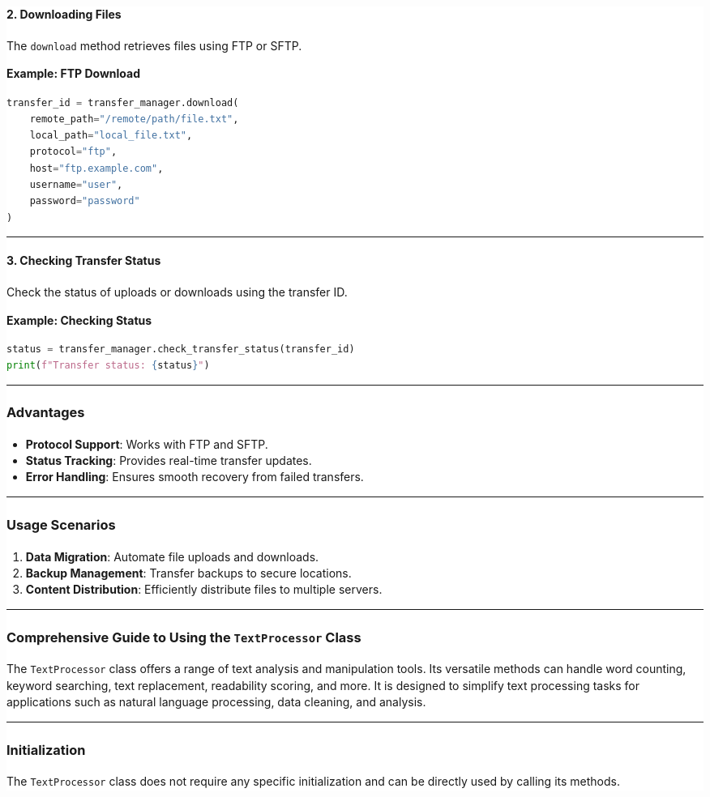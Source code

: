 
#### **2. Downloading Files**
The `download` method retrieves files using FTP or SFTP.

**Example: FTP Download**
```python
transfer_id = transfer_manager.download(
    remote_path="/remote/path/file.txt",
    local_path="local_file.txt",
    protocol="ftp",
    host="ftp.example.com",
    username="user",
    password="password"
)
```

---

#### **3. Checking Transfer Status**
Check the status of uploads or downloads using the transfer ID.

**Example: Checking Status**
```python
status = transfer_manager.check_transfer_status(transfer_id)
print(f"Transfer status: {status}")
```

---

### **Advantages**
- **Protocol Support**: Works with FTP and SFTP.
- **Status Tracking**: Provides real-time transfer updates.
- **Error Handling**: Ensures smooth recovery from failed transfers.

---

### **Usage Scenarios**
1. **Data Migration**: Automate file uploads and downloads.
2. **Backup Management**: Transfer backups to secure locations.
3. **Content Distribution**: Efficiently distribute files to multiple servers.

---

### **Comprehensive Guide to Using the `TextProcessor` Class**

The `TextProcessor` class offers a range of text analysis and manipulation tools. Its versatile methods can handle word counting, keyword searching, text replacement, readability scoring, and more. It is designed to simplify text processing tasks for applications such as natural language processing, data cleaning, and analysis.

---

### **Initialization**
The `TextProcessor` class does not require any specific initialization and can be directly used by calling its methods.
